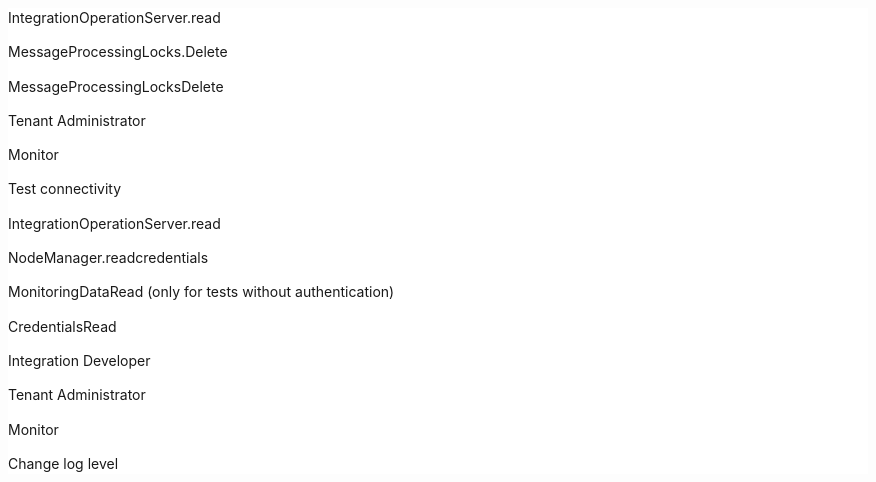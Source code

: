 </td>
<td valign="top">

IntegrationOperationServer.read

MessageProcessingLocks.Delete

</td>
<td valign="top">

MessageProcessingLocksDelete

</td>
<td valign="top">

Tenant Administrator

</td>
</tr>
<tr>
<td valign="top">

Monitor

</td>
<td valign="top">

Test connectivity

</td>
<td valign="top">

IntegrationOperationServer.read

NodeManager.readcredentials

</td>
<td valign="top">

MonitoringDataRead \(only for tests without authentication\)

CredentialsRead

</td>
<td valign="top">

Integration Developer

Tenant Administrator

</td>
</tr>
<tr>
<td valign="top">

Monitor

</td>
<td valign="top">

Change log level
